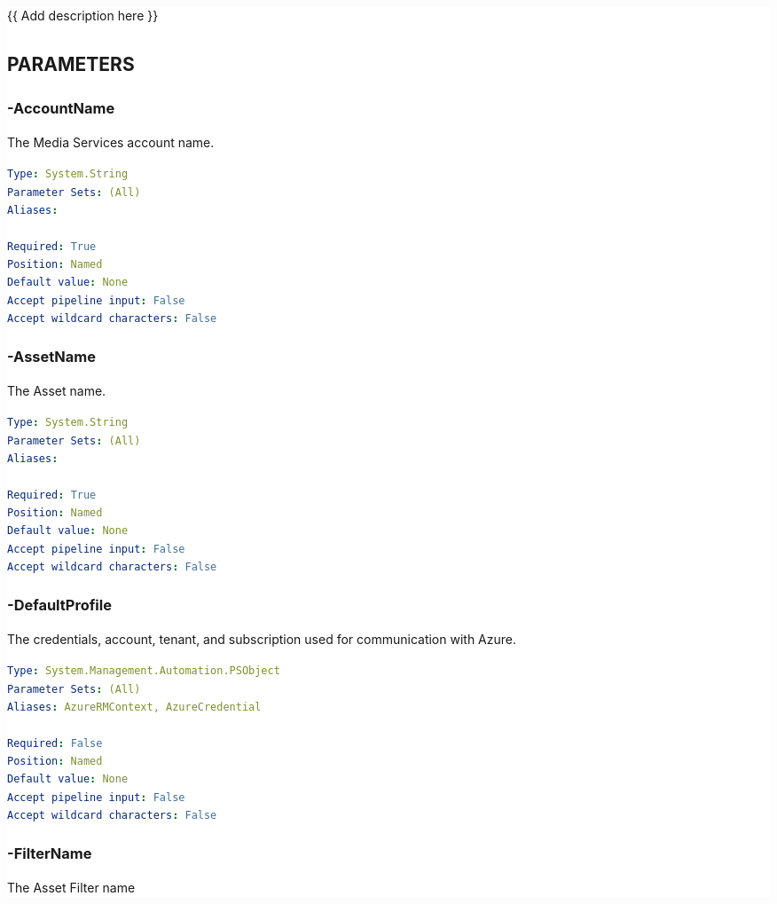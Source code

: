 {{ Add description here }}

## PARAMETERS

### -AccountName
The Media Services account name.

```yaml
Type: System.String
Parameter Sets: (All)
Aliases:

Required: True
Position: Named
Default value: None
Accept pipeline input: False
Accept wildcard characters: False
```

### -AssetName
The Asset name.

```yaml
Type: System.String
Parameter Sets: (All)
Aliases:

Required: True
Position: Named
Default value: None
Accept pipeline input: False
Accept wildcard characters: False
```

### -DefaultProfile
The credentials, account, tenant, and subscription used for communication with Azure.

```yaml
Type: System.Management.Automation.PSObject
Parameter Sets: (All)
Aliases: AzureRMContext, AzureCredential

Required: False
Position: Named
Default value: None
Accept pipeline input: False
Accept wildcard characters: False
```

### -FilterName
The Asset Filter name
